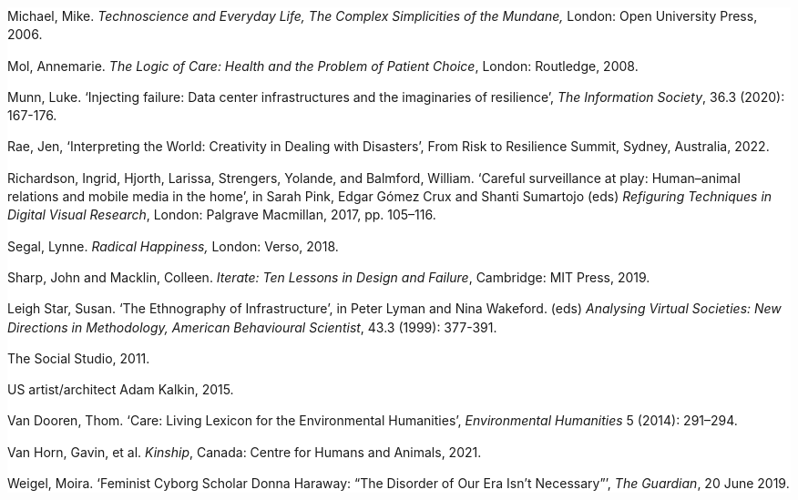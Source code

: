 Michael, Mike. *Technoscience and Everyday Life, The Complex
Simplicities of the Mundane,* London: Open University Press, 2006.

Mol, Annemarie. *The Logic of Care: Health and the Problem of Patient
Choice*, London: Routledge, 2008.

Munn, Luke. ‘Injecting failure: Data center infrastructures and the
imaginaries of resilience’, *The Information Society*, 36.3 (2020):
167-176.

Rae, Jen, ‘Interpreting the World: Creativity in Dealing with
Disasters’, From Risk to Resilience Summit, Sydney, Australia, 2022.

Richardson, Ingrid, Hjorth, Larissa, Strengers, Yolande, and Balmford,
William. ‘Careful surveillance at play: Human–animal relations and
mobile media in the home’, in Sarah Pink, Edgar Gómez Crux and Shanti
Sumartojo (eds) *Refiguring Techniques in Digital Visual Research*,
London: Palgrave Macmillan, 2017, pp. 105–116.

Segal, Lynne. *Radical Happiness,* London: Verso, 2018.

Sharp, John and Macklin, Colleen. *Iterate: Ten Lessons in Design and
Failure*, Cambridge: MIT Press, 2019.

Leigh Star, Susan. ‘The Ethnography of Infrastructure’, in Peter Lyman
and Nina Wakeford. (eds) *Analysing Virtual Societies: New Directions in
Methodology,* *American Behavioural Scientist*, 43.3 (1999): 377-391.

The Social Studio, 2011.

US artist/architect Adam Kalkin, 2015.

Van Dooren, Thom. ‘Care: Living Lexicon for the Environmental
Humanities’, *Environmental Humanities* 5 (2014): 291–294.

Van Horn, Gavin, et al. *Kinship*, Canada: Centre for Humans and
Animals, 2021.

Weigel, Moira. ‘Feminist Cyborg Scholar Donna Haraway: “The Disorder of
Our Era Isn’t Necessary”’, *The Guardian*, 20 June 2019.

[^04SeriesIntroduction_1]: Glenn Albrecht et al., ‘Solastalgia: The Distress Caused by
    Environmental Change,’ *Australasian Psychiatry* 15 (2007).

[^04SeriesIntroduction_2]: David Kessler (2020) cited in Scott Berinato, ‘That Discomfort
    you’re feeling is grief’, *Harvard Business Review,* March 23 2020,
    [*https://hbr.org/2020/03/that-discomfort-youre-feeling-is-grief*](https://hbr.org/2020/03/that-discomfort-youre-feeling-is-grief)

[^04SeriesIntroduction_3]: Jen Rae, ‘Interpreting the World: Creativity in Dealing with
    Disasters’, From Risk to Resilience Summit, Sydney, Australia, 2022.

[^04SeriesIntroduction_4]: Donna Haraway, *Staying with the Trouble: Making Kin in the
    Chthulucene,* Durham: Duke University Press, 2016.

[^04SeriesIntroduction_5]: Gavin Van Horn et al. *Kinship*, Canada: Centre for Humans and
    Animals, 2021.

[^04SeriesIntroduction_6]: Ingrid Richardson, Larissa Hjorth, Yolande Strengers and William
    Balmford, ‘Careful surveillance at play: Human–animal relations and
    mobile media in the home’, in Sarah Pink, Edgar Gómez Crux and
    Shanti Sumartojo (eds) *Refiguring Techniques in Digital Visual
    Research*, London: Palgrave Macmillan, 2017, pp. 105–116.

[^04SeriesIntroduction_7]: Annemarie Mol, *The Logic of Care: Health and the Problem of
    Patient Choice*. London: Routledge, 2008.


[^04SeriesIntroduction_8]: Maria Puig de la Bellacasa, ‘Nothing comes without its world:
[^04SeriesIntroduction_9]: Haraway, *Staying with the Trouble. *
[^04SeriesIntroduction_10]: Van Horn et al., *Kinship.*
[^04SeriesIntroduction_11]: Donna Haraway, *The Companion Species Manifesto: Dogs, People and
[^04SeriesIntroduction_12]: Anne Galloway, ‘More-Than-Human Lab: Critical and Ethnographic
[^04SeriesIntroduction_13]: Thom Van Dooren, ‘Care: Living Lexicon for the Environmental
[^04SeriesIntroduction_14]: Eduardo Kohn, *What Forests Think*, Berkeley: University of Cal.
[^04SeriesIntroduction_15]: See forthcoming Adriana Mica, Mikolaj Pawlak, Anna Horolets and
[^04SeriesIntroduction_16]: See for example: Bruno Latour and Steve Woolgar, *Laboratory
[^04SeriesIntroduction_17]: Susan Leigh Star, ‘The Ethnography of Infrastructure’, In P.
[^04SeriesIntroduction_18]: Luke Munn, ‘Injecting failure: Data center infrastructures and
[^04SeriesIntroduction_19]: James Clifford and George E. Marcus, *Writing Culture*, Berkeley:
[^04SeriesIntroduction_20]: Clifford Geertz, *The Interpretation of Cultures: Selected
[^04SeriesIntroduction_21]: Christine Hine, ‘Multi-sited Ethnography as a Middle range
[^04SeriesIntroduction_22]: Arjun Appadurai and Neta Alexander, *Failure*, Cambridge: Polity
[^04SeriesIntroduction_23]: Jack Halberstam, *The Queer Art of Failure*, Durham, NC: Duke
[^04SeriesIntroduction_24]: Linda Tuhiwai Smith, *Decolonizing Methodologies: Research and
[^04SeriesIntroduction_25]: Examples included Lisa LeFevre, (ed) *Failure*, Cambridge: MIT
[^04SeriesIntroduction_26]: See Celia Lury and Nina Wakeford (eds), *Inventive Methods*,
[^04SeriesIntroduction_27]: Haraway, *Staying with the Trouble.*
[^04SeriesIntroduction_28]: LeFevre (ed), *Failure.*
[^04SeriesIntroduction_29]: Appadurai and Alexander, *Failure*.
[^04SeriesIntroduction_30]: John Sharp and Colleen Macklin, *Iterate: Ten Lessons in Design
[^04SeriesIntroduction_31]: Halberstam, *The Queer Art of Failure*, p. 2.
[^04SeriesIntroduction_32]: Melissa Gregg, *Counterproductive: Time Management in the
[^04SeriesIntroduction_33]: Arlie Russell Hochschild, *The Managed Heart Commercialization of
[^04SeriesIntroduction_34]: Lynne Segal*, Radical Happiness*, London: Verso, 2018.
[^04SeriesIntroduction_35]: US artist/architect Adam Kalkin, 2015.
[^04SeriesIntroduction_36]: The Social Studio, 2011.
[^04SeriesIntroduction_37]: Moira Weigel, ‘Feminist Cyborg Scholar Donna Haraway: “The
[^04SeriesIntroduction_38]: Jesper Juul, *The Art of Failure: An Essay on the Pain of Playing
[^04SeriesIntroduction_39]: Joe Gerlach, ‘Vernacular Mapping, and the Ethics of What Comes